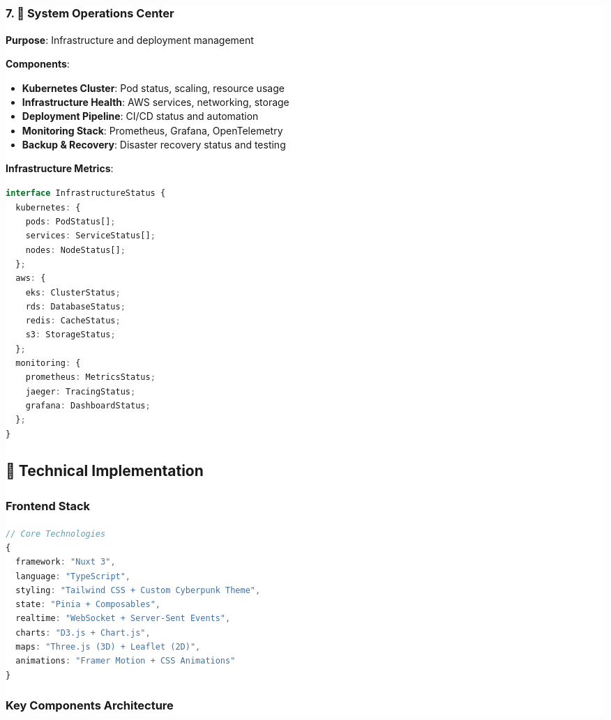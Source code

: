 ### 7. 🚀 System Operations Center

**Purpose**: Infrastructure and deployment management

**Components**:
- **Kubernetes Cluster**: Pod status, scaling, resource usage
- **Infrastructure Health**: AWS services, networking, storage
- **Deployment Pipeline**: CI/CD status and automation
- **Monitoring Stack**: Prometheus, Grafana, OpenTelemetry
- **Backup & Recovery**: Disaster recovery status and testing

**Infrastructure Metrics**:
```typescript
interface InfrastructureStatus {
  kubernetes: {
    pods: PodStatus[];
    services: ServiceStatus[];
    nodes: NodeStatus[];
  };
  aws: {
    eks: ClusterStatus;
    rds: DatabaseStatus;
    redis: CacheStatus;
    s3: StorageStatus;
  };
  monitoring: {
    prometheus: MetricsStatus;
    jaeger: TracingStatus;
    grafana: DashboardStatus;
  };
}
```

## 🔧 Technical Implementation

### Frontend Stack

```typescript
// Core Technologies
{
  framework: "Nuxt 3",
  language: "TypeScript",
  styling: "Tailwind CSS + Custom Cyberpunk Theme",
  state: "Pinia + Composables",
  realtime: "WebSocket + Server-Sent Events",
  charts: "D3.js + Chart.js",
  maps: "Three.js (3D) + Leaflet (2D)",
  animations: "Framer Motion + CSS Animations"
}
```

### Key Components Architecture
